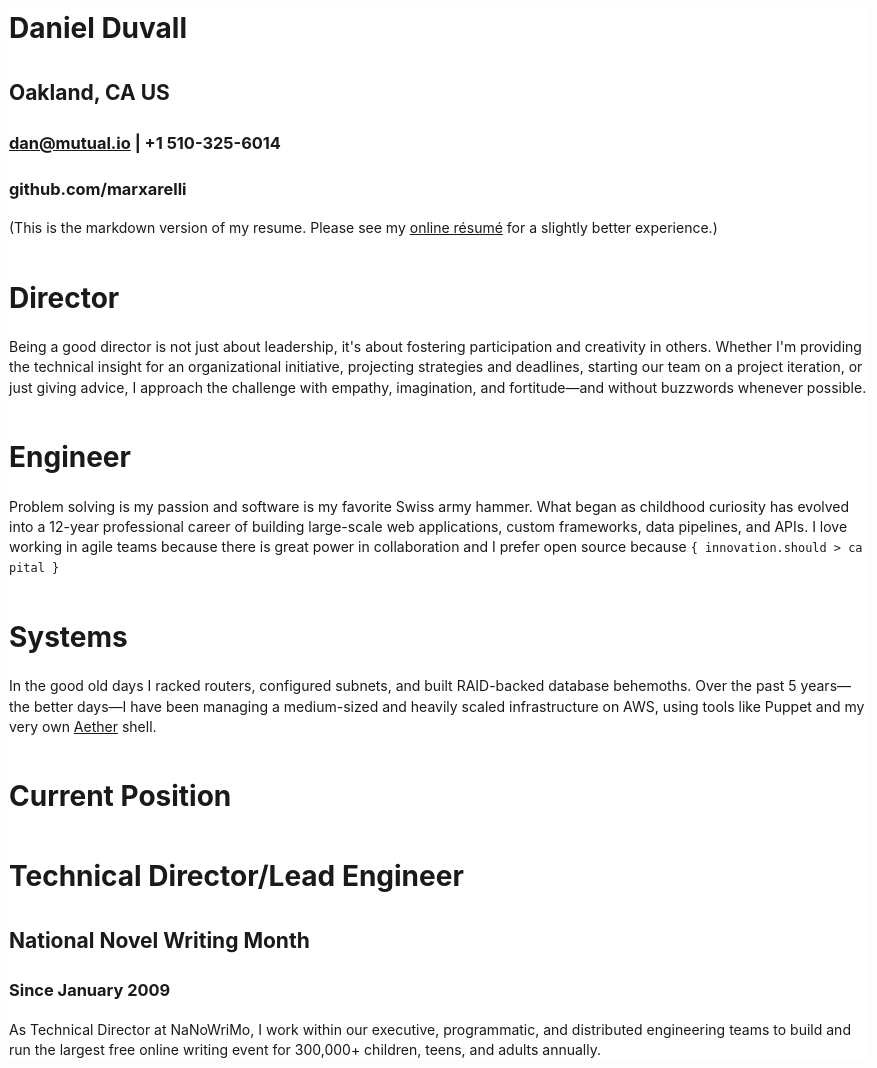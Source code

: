 # Daniel Duvall
## Oakland, CA US
### dan@mutual.io | +1 510-325-6014
### github.com/marxarelli

(This is the markdown version of my resume. Please see my
[online résumé](http://dan.mutual.io) for a slightly better experience.)

# Director

Being a good director is not just about leadership, it's about fostering
participation and creativity in others. Whether I'm providing the technical
insight for an organizational initiative, projecting strategies and deadlines,
starting our team on a project iteration, or just giving advice, I approach
the challenge with empathy, imagination, and fortitude—and without buzzwords
whenever possible.

# Engineer

Problem solving is my passion and software is my favorite Swiss army hammer.
What began as childhood curiosity has evolved into a 12-year professional
career of building large-scale web applications, custom frameworks, data
pipelines, and APIs. I love working in agile teams because there is great
power in collaboration and I prefer open source because
`{ innovation.should > capital }`

# Systems

In the good old days I racked routers, configured subnets, and built
RAID-backed database behemoths. Over the past 5 years—the better days—I have
been managing a medium-sized and heavily scaled infrastructure on AWS, using
tools like Puppet and my very own [Aether][1] shell.

# Current Position

# Technical Director/Lead Engineer
## National Novel Writing Month
### Since January 2009

As Technical Director at NaNoWriMo, I work within our executive, programmatic,
and distributed engineering teams to build and run the largest free online
writing event for 300,000+ children, teens, and adults annually.


[1]: https://github.com/marxarelli/aether
[2]: https://github.com/nanowrimo
[3]: https://github.com/nanowrimo/kiosk
[4]: https://github.com/nanowrimo/wye
[5]: https://github.com/marxarelli/amlvm-snapshot